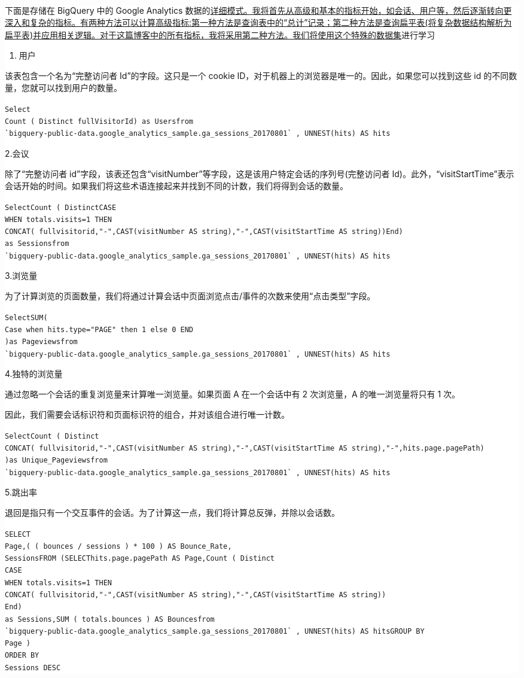 下面是存储在 BigQuery 中的 Google Analytics 数据的[详细模式。我将首先从高级和基本的指标开始，如会话、用户等，然后逐渐转向更深入和复杂的指标。有两种方法可以计算高级指标:第一种方法是查询表中的“总计”记录；第二种方法是查询扁平表(将复杂数据结构解析为扁平表)并应用相关逻辑。对于这篇博客中的所有指标，我将采用第二种方法。我们将使用这个特殊的](https://support.google.com/analytics/answer/3437719?hl=en)[数据集](https://bigquery.cloud.google.com/table/bigquery-public-data:google_analytics_sample.ga_sessions_20170801)进行学习

1.  用户

该表包含一个名为“完整访问者 Id”的字段。这只是一个 cookie ID，对于机器上的浏览器是唯一的。因此，如果您可以找到这些 id 的不同数量，您就可以找到用户的数量。

```
Select
Count ( Distinct fullVisitorId) as Usersfrom
`bigquery-public-data.google_analytics_sample.ga_sessions_20170801` , UNNEST(hits) AS hits
```

2.会议

除了“完整访问者 id”字段，该表还包含“visitNumber”等字段，这是该用户特定会话的序列号(完整访问者 Id)。此外，“visitStartTime”表示会话开始的时间。如果我们将这些术语连接起来并找到不同的计数，我们将得到会话的数量。

```
SelectCount ( DistinctCASE
WHEN totals.visits=1 THEN
CONCAT( fullvisitorid,"-",CAST(visitNumber AS string),"-",CAST(visitStartTime AS string))End)
as Sessionsfrom
`bigquery-public-data.google_analytics_sample.ga_sessions_20170801` , UNNEST(hits) AS hits
```

3.浏览量

为了计算浏览的页面数量，我们将通过计算会话中页面浏览点击/事件的次数来使用“点击类型”字段。

```
SelectSUM(
Case when hits.type="PAGE" then 1 else 0 END
)as Pageviewsfrom
`bigquery-public-data.google_analytics_sample.ga_sessions_20170801` , UNNEST(hits) AS hits
```

4.独特的浏览量

通过忽略一个会话的重复浏览量来计算唯一浏览量。如果页面 A 在一个会话中有 2 次浏览量，A 的唯一浏览量将只有 1 次。

因此，我们需要会话标识符和页面标识符的组合，并对该组合进行唯一计数。

```
SelectCount ( Distinct 
CONCAT( fullvisitorid,"-",CAST(visitNumber AS string),"-",CAST(visitStartTime AS string),"-",hits.page.pagePath)
)as Unique_Pageviewsfrom
`bigquery-public-data.google_analytics_sample.ga_sessions_20170801` , UNNEST(hits) AS hits
```

5.跳出率

退回是指只有一个交互事件的会话。为了计算这一点，我们将计算总反弹，并除以会话数。

```
SELECT
Page,( ( bounces / sessions ) * 100 ) AS Bounce_Rate,
SessionsFROM (SELECThits.page.pagePath AS Page,Count ( Distinct
CASE
WHEN totals.visits=1 THEN
CONCAT( fullvisitorid,"-",CAST(visitNumber AS string),"-",CAST(visitStartTime AS string))
End)
as Sessions,SUM ( totals.bounces ) AS Bouncesfrom
`bigquery-public-data.google_analytics_sample.ga_sessions_20170801` , UNNEST(hits) AS hitsGROUP BY
Page )
ORDER BY
Sessions DESC
```
